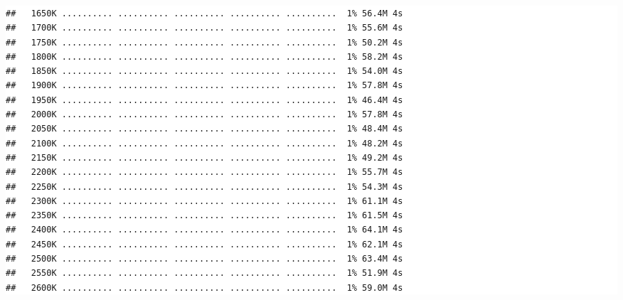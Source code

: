     ##   1650K .......... .......... .......... .......... ..........  1% 56.4M 4s
    ##   1700K .......... .......... .......... .......... ..........  1% 55.6M 4s
    ##   1750K .......... .......... .......... .......... ..........  1% 50.2M 4s
    ##   1800K .......... .......... .......... .......... ..........  1% 58.2M 4s
    ##   1850K .......... .......... .......... .......... ..........  1% 54.0M 4s
    ##   1900K .......... .......... .......... .......... ..........  1% 57.8M 4s
    ##   1950K .......... .......... .......... .......... ..........  1% 46.4M 4s
    ##   2000K .......... .......... .......... .......... ..........  1% 57.8M 4s
    ##   2050K .......... .......... .......... .......... ..........  1% 48.4M 4s
    ##   2100K .......... .......... .......... .......... ..........  1% 48.2M 4s
    ##   2150K .......... .......... .......... .......... ..........  1% 49.2M 4s
    ##   2200K .......... .......... .......... .......... ..........  1% 55.7M 4s
    ##   2250K .......... .......... .......... .......... ..........  1% 54.3M 4s
    ##   2300K .......... .......... .......... .......... ..........  1% 61.1M 4s
    ##   2350K .......... .......... .......... .......... ..........  1% 61.5M 4s
    ##   2400K .......... .......... .......... .......... ..........  1% 64.1M 4s
    ##   2450K .......... .......... .......... .......... ..........  1% 62.1M 4s
    ##   2500K .......... .......... .......... .......... ..........  1% 63.4M 4s
    ##   2550K .......... .......... .......... .......... ..........  1% 51.9M 4s
    ##   2600K .......... .......... .......... .......... ..........  1% 59.0M 4s